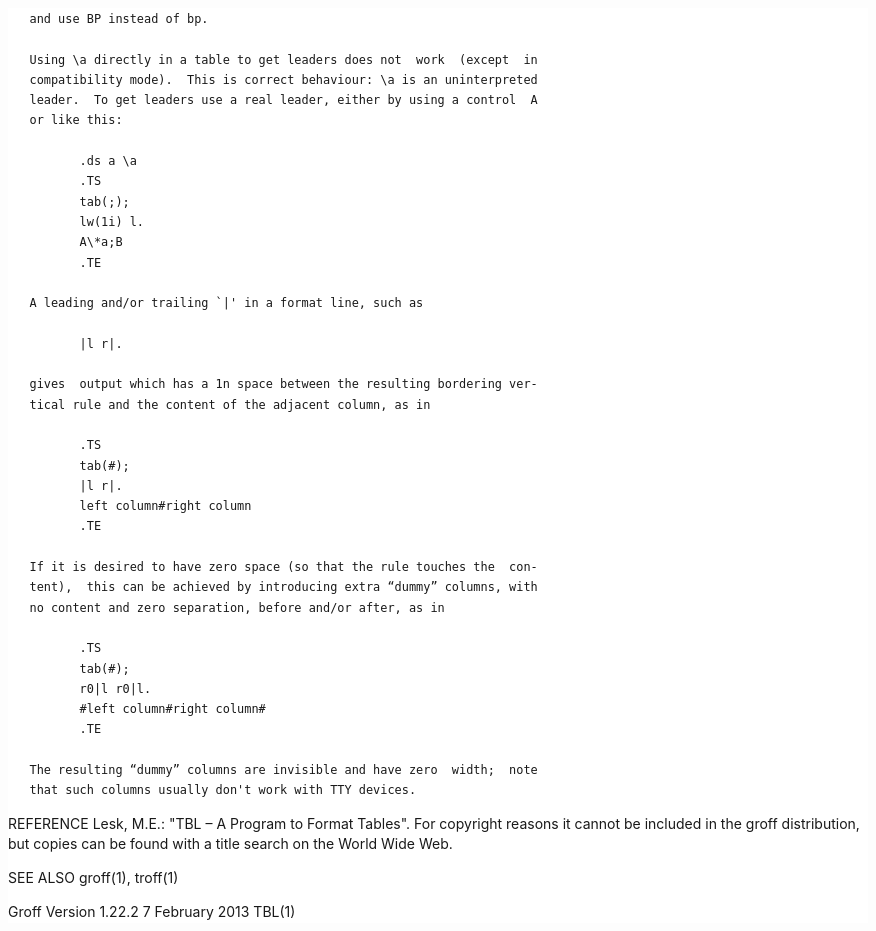        and use BP instead of bp.

       Using \a directly in a table to get leaders does not  work  (except  in
       compatibility mode).  This is correct behaviour: \a is an uninterpreted
       leader.  To get leaders use a real leader, either by using a control  A
       or like this:

              .ds a \a
              .TS
              tab(;);
              lw(1i) l.
              A\*a;B
              .TE

       A leading and/or trailing `|' in a format line, such as

              |l r|.

       gives  output which has a 1n space between the resulting bordering ver‐
       tical rule and the content of the adjacent column, as in

              .TS
              tab(#);
              |l r|.
              left column#right column
              .TE

       If it is desired to have zero space (so that the rule touches the  con‐
       tent),  this can be achieved by introducing extra “dummy” columns, with
       no content and zero separation, before and/or after, as in

              .TS
              tab(#);
              r0|l r0|l.
              #left column#right column#
              .TE

       The resulting “dummy” columns are invisible and have zero  width;  note
       that such columns usually don't work with TTY devices.

REFERENCE
       Lesk,  M.E.: "TBL – A Program to Format Tables".  For copyright reasons
       it cannot be included in the groff  distribution,  but  copies  can  be
       found with a title search on the World Wide Web.

SEE ALSO
       groff(1), troff(1)



Groff Version 1.22.2            7 February 2013                         TBL(1)
